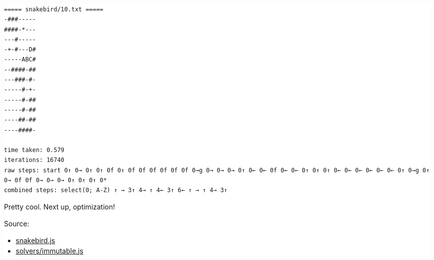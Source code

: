 ```text
===== snakebird/10.txt =====
-###-----
####-*---
---#-----
-+-#---D#
-----ABC#
--####-##
---###-#-
-----#-+-
-----#-##
-----#-##
----##-##
----####-

time taken: 0.579
iterations: 16740
raw steps: start 0↑ 0→ 0↑ 0↑ 0f 0↑ 0f 0f 0f 0f 0f 0f 0→g 0→ 0→ 0→ 0↑ 0← 0← 0f 0← 0← 0↑ 0↑ 0↑ 0← 0← 0← 0← 0← 0← 0↑ 0→g 0↑ 0→ 0f 0f 0→ 0→ 0→ 0↑ 0↑ 0↑ 0*
combined steps: select(0; A-Z) ↑ → 3↑ 4→ ↑ 4← 3↑ 6← ↑ → ↑ 4→ 3↑
```

Pretty cool. Next up, optimization! 

Source: 

* [snakebird.js](https://github.com/jpverkamp/solvers/blob/main/snakebird.js)
* [solvers/immutable.js](https://github.com/jpverkamp/solvers/blob/main/solvers/immutable.js)
